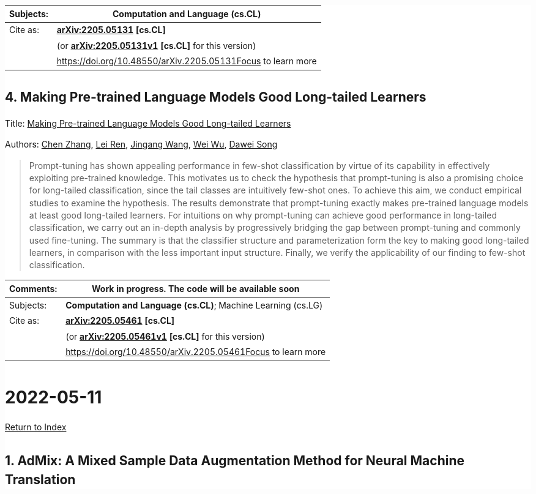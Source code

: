 | Subjects: | **Computation and Language (cs.CL)**                         |
| --------- | ------------------------------------------------------------ |
| Cite as:  | **[arXiv:2205.05131](https://arxiv.org/abs/2205.05131) [cs.CL]** |
|           | (or **[arXiv:2205.05131v1](https://arxiv.org/abs/2205.05131v1) [cs.CL]** for this version) |
|           | https://doi.org/10.48550/arXiv.2205.05131Focus to learn more |





<h2 id="2022-05-12-4">4. Making Pre-trained Language Models Good Long-tailed Learners
</h2>

Title: [Making Pre-trained Language Models Good Long-tailed Learners](https://arxiv.org/abs/2205.05461)

Authors: [Chen Zhang](https://arxiv.org/search/cs?searchtype=author&query=Zhang%2C+C), [Lei Ren](https://arxiv.org/search/cs?searchtype=author&query=Ren%2C+L), [Jingang Wang](https://arxiv.org/search/cs?searchtype=author&query=Wang%2C+J), [Wei Wu](https://arxiv.org/search/cs?searchtype=author&query=Wu%2C+W), [Dawei Song](https://arxiv.org/search/cs?searchtype=author&query=Song%2C+D)

> Prompt-tuning has shown appealing performance in few-shot classification by virtue of its capability in effectively exploiting pre-trained knowledge. This motivates us to check the hypothesis that prompt-tuning is also a promising choice for long-tailed classification, since the tail classes are intuitively few-shot ones. To achieve this aim, we conduct empirical studies to examine the hypothesis. The results demonstrate that prompt-tuning exactly makes pre-trained language models at least good long-tailed learners. For intuitions on why prompt-tuning can achieve good performance in long-tailed classification, we carry out an in-depth analysis by progressively bridging the gap between prompt-tuning and commonly used fine-tuning. The summary is that the classifier structure and parameterization form the key to making good long-tailed learners, in comparison with the less important input structure. Finally, we verify the applicability of our finding to few-shot classification.

| Comments: | Work in progress. The code will be available soon            |
| --------- | ------------------------------------------------------------ |
| Subjects: | **Computation and Language (cs.CL)**; Machine Learning (cs.LG) |
| Cite as:  | **[arXiv:2205.05461](https://arxiv.org/abs/2205.05461) [cs.CL]** |
|           | (or **[arXiv:2205.05461v1](https://arxiv.org/abs/2205.05461v1) [cs.CL]** for this version) |
|           | https://doi.org/10.48550/arXiv.2205.05461Focus to learn more |






# 2022-05-11

[Return to Index](#Index)



<h2 id="2022-05-11-1">1. AdMix: A Mixed Sample Data Augmentation Method for Neural Machine Translation
</h2>
